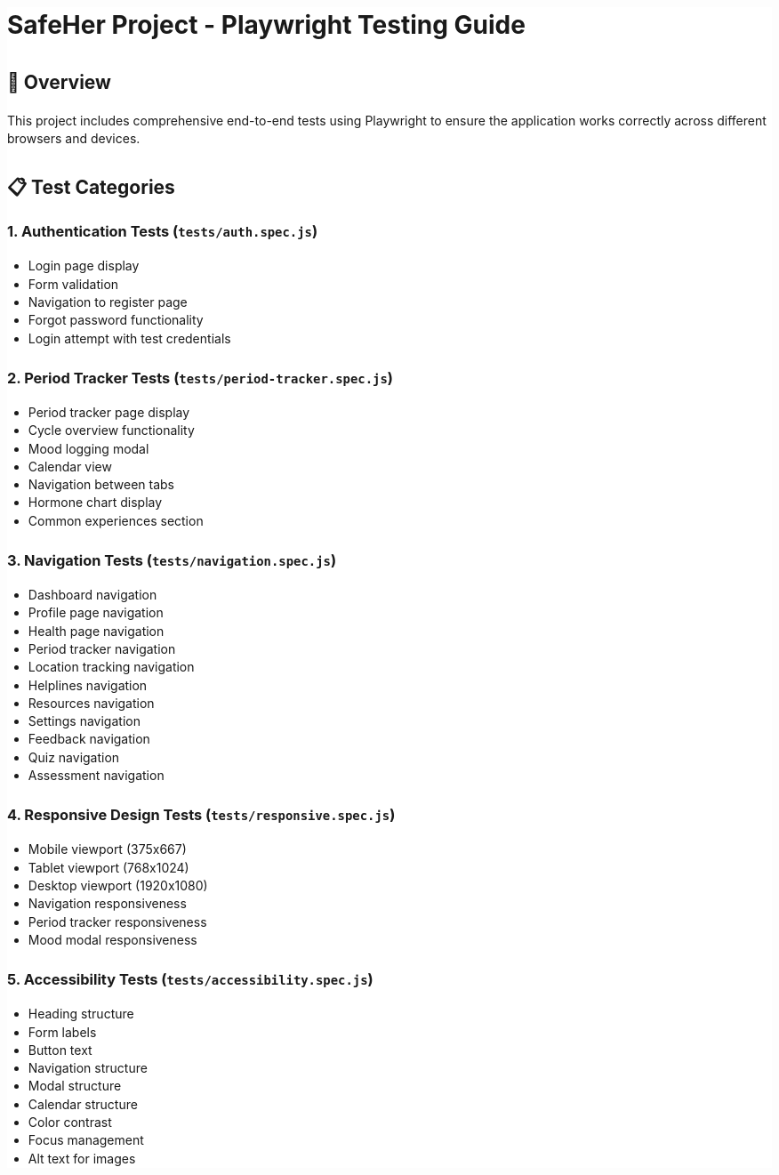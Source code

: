 # SafeHer Project - Playwright Testing Guide

## 🧪 Overview

This project includes comprehensive end-to-end tests using Playwright to ensure the application works correctly across different browsers and devices.

## 📋 Test Categories

### 1. Authentication Tests (`tests/auth.spec.js`)
- Login page display
- Form validation
- Navigation to register page
- Forgot password functionality
- Login attempt with test credentials

### 2. Period Tracker Tests (`tests/period-tracker.spec.js`)
- Period tracker page display
- Cycle overview functionality
- Mood logging modal
- Calendar view
- Navigation between tabs
- Hormone chart display
- Common experiences section

### 3. Navigation Tests (`tests/navigation.spec.js`)
- Dashboard navigation
- Profile page navigation
- Health page navigation
- Period tracker navigation
- Location tracking navigation
- Helplines navigation
- Resources navigation
- Settings navigation
- Feedback navigation
- Quiz navigation
- Assessment navigation

### 4. Responsive Design Tests (`tests/responsive.spec.js`)
- Mobile viewport (375x667)
- Tablet viewport (768x1024)
- Desktop viewport (1920x1080)
- Navigation responsiveness
- Period tracker responsiveness
- Mood modal responsiveness

### 5. Accessibility Tests (`tests/accessibility.spec.js`)
- Heading structure
- Form labels
- Button text
- Navigation structure
- Modal structure
- Calendar structure
- Color contrast
- Focus management
- Alt text for images
